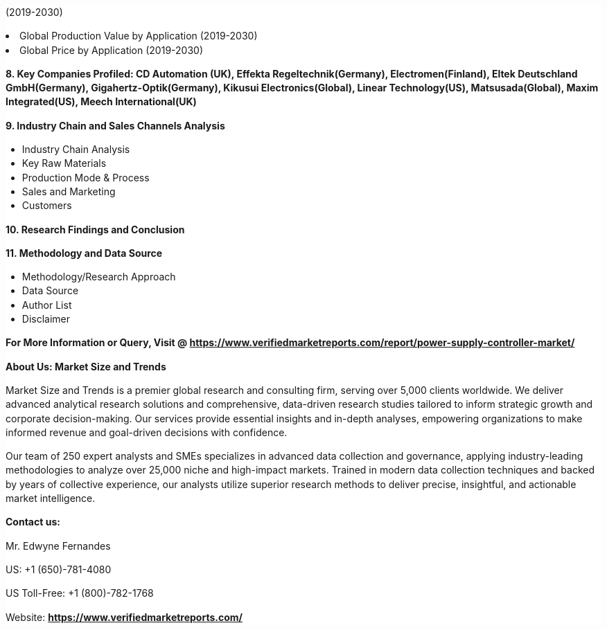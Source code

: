 (2019-2030)</li><li>Global Production Value by Application (2019-2030)</li><li>Global Price by Application (2019-2030)</li></ul><p><strong>8. Key Companies Profiled: CD Automation (UK), Effekta Regeltechnik(Germany), Electromen(Finland), Eltek Deutschland GmbH(Germany), Gigahertz-Optik(Germany), Kikusui Electronics(Global), Linear Technology(US), Matsusada(Global), Maxim Integrated(US), Meech International(UK)</strong></p><p><strong>9. Industry Chain and Sales Channels Analysis</strong></p><ul><li>Industry Chain Analysis</li><li>Key Raw Materials</li><li>Production Mode &amp; Process</li><li>Sales and Marketing</li><li>Customers</li></ul><p><strong>10. Research Findings and Conclusion</strong></p><p><strong>11. Methodology and Data Source</strong></p><ul><li>Methodology/Research Approach</li><li>Data Source</li><li>Author List</li><li>Disclaimer</li></ul></p><p><strong>For More Information or Query, Visit @ <a href="https://www.verifiedmarketreports.com/report/power-supply-controller-market/">https://www.verifiedmarketreports.com/report/power-supply-controller-market/</a></strong></p><p><strong>About Us: Market Size and Trends</strong></p><p>Market Size and Trends is a premier global research and consulting firm, serving over 5,000 clients worldwide. We deliver advanced analytical research solutions and comprehensive, data-driven research studies tailored to inform strategic growth and corporate decision-making. Our services provide essential insights and in-depth analyses, empowering organizations to make informed revenue and goal-driven decisions with confidence.</p><p>Our team of 250 expert analysts and SMEs specializes in advanced data collection and governance, applying industry-leading methodologies to analyze over 25,000 niche and high-impact markets. Trained in modern data collection techniques and backed by years of collective experience, our analysts utilize superior research methods to deliver precise, insightful, and actionable market intelligence.</p><p><strong>Contact us:</strong></p><p>Mr. Edwyne Fernandes</p><p>US: +1 (650)-781-4080</p><p>US Toll-Free: +1 (800)-782-1768</p><p>Website: <strong><a href="https://www.verifiedmarketreports.com/">https://www.verifiedmarketreports.com/</a></strong></p>

